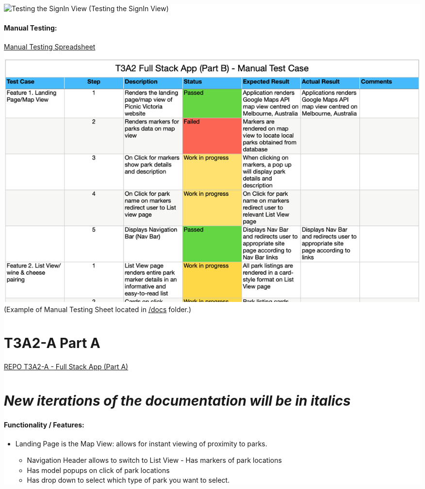 ![Testing the SignIn View](./docs/test3.png)
(Testing the SignIn View)

#### **Manual Testing:**

[Manual Testing Spreadsheet](https://github.com/PicnicVic/parks_react/blob/dev/docs/manual_testing_spreadsheet.numbers)

![Manual Testing example](./docs/manualTest1.png)
(Example of Manual Testing Sheet located in [/docs](./docs/manual_testing_spreadsheet.numbers) folder.)

# **T3A2-A Part A**

[REPO T3A2-A - Full Stack App (Part A)](https://github.com/PicnicVic/Main_T3A2-A)

# _New iterations of the documentation will be in italics_

#### **Functionality / Features:**

- Landing Page is the Map View: allows for instant viewing of proximity to parks.

  - Navigation Header allows to switch to List View - Has markers of park locations
  - Has model popups on click of park locations
  - Has drop down to select which type of park you want to select.
